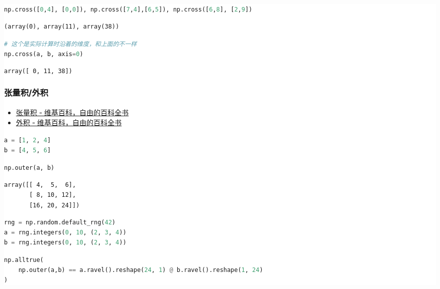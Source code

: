


```python
np.cross([0,4], [0,0]), np.cross([7,4],[6,5]), np.cross([6,8], [2,9])
```




    (array(0), array(11), array(38))




```python
# 这个是实际计算时沿着的维度，和上面的不一样
np.cross(a, b, axis=0)
```




    array([ 0, 11, 38])



### 张量积/外积

- [张量积 - 维基百科，自由的百科全书](https://zh.wikipedia.org/wiki/%E5%BC%A0%E9%87%8F%E7%A7%AF)
- [外积 - 维基百科，自由的百科全书](https://zh.wikipedia.org/wiki/%E5%A4%96%E7%A7%AF)


```python
a = [1, 2, 4]
b = [4, 5, 6]
```


```python
np.outer(a, b)
```




    array([[ 4,  5,  6],
           [ 8, 10, 12],
           [16, 20, 24]])




```python
rng = np.random.default_rng(42)
a = rng.integers(0, 10, (2, 3, 4))
b = rng.integers(0, 10, (2, 3, 4))
```


```python
np.alltrue(
    np.outer(a,b) == a.ravel().reshape(24, 1) @ b.ravel().reshape(1, 24)
)
```



